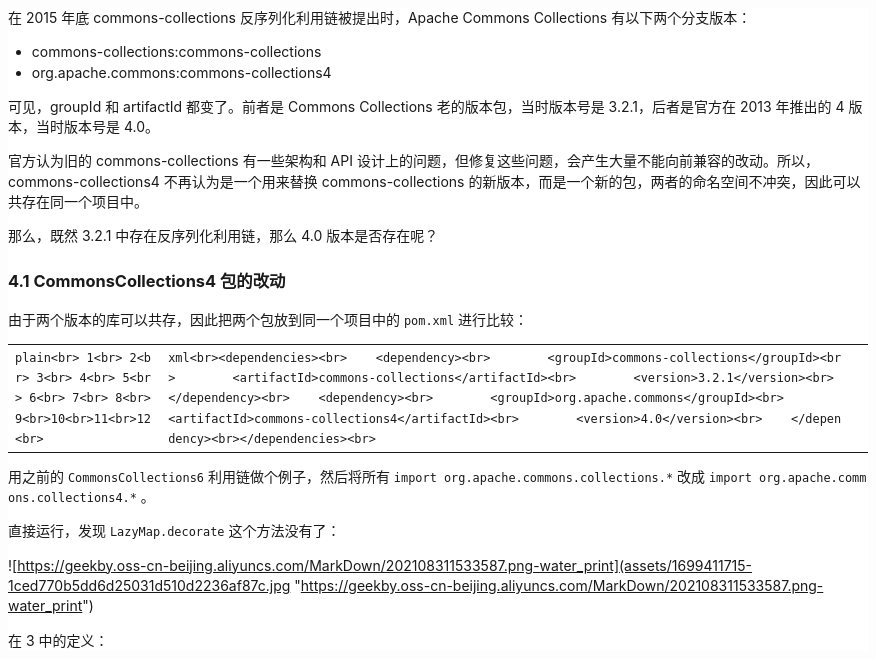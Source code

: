在 2015 年底 commons-collections 反序列化利用链被提出时，Apache Commons Collections 有以下两个分支版本：

-   commons-collections:commons-collections
-   org.apache.commons:commons-collections4

可⻅，groupId 和 artifactId 都变了。前者是 Commons Collections 老的版本包，当时版本号是 3.2.1，后者是官方在 2013 年推出的 4 版本，当时版本号是 4.0。

官方认为旧的 commons-collections 有一些架构和 API 设计上的问题，但修复这些问题，会产生大量不能向前兼容的改动。所以，commons-collections4 不再认为是一个用来替换 commons-collections 的新版本，而是一个新的包，两者的命名空间不冲突，因此可以共存在同一个项目中。

那么，既然 3.2.1 中存在反序列化利用链，那么 4.0 版本是否存在呢？

### [](#41-commonscollections4-%E5%8C%85%E7%9A%84%E6%94%B9%E5%8A%A8)4.1 CommonsCollections4 包的改动

由于两个版本的库可以共存，因此把两个包放到同一个项目中的 `pom.xml` 进行比较：

|     |     |     |
| --- | --- | --- |
| ```plain<br> 1<br> 2<br> 3<br> 4<br> 5<br> 6<br> 7<br> 8<br> 9<br>10<br>11<br>12<br>``` | ```xml<br><dependencies><br>    <dependency><br>        <groupId>commons-collections</groupId><br>        <artifactId>commons-collections</artifactId><br>        <version>3.2.1</version><br>    </dependency><br>    <dependency><br>        <groupId>org.apache.commons</groupId><br>        <artifactId>commons-collections4</artifactId><br>        <version>4.0</version><br>    </dependency><br></dependencies><br>``` |

用之前的 `CommonsCollections6` 利用链做个例子，然后将所有 `import org.apache.commons.collections.*` 改成 `import org.apache.commons.collections4.*` 。

直接运行，发现 `LazyMap.decorate` 这个方法没有了：

![https://geekby.oss-cn-beijing.aliyuncs.com/MarkDown/202108311533587.png-water_print](assets/1699411715-1ced770b5dd6d25031d510d2236af87c.jpg "https://geekby.oss-cn-beijing.aliyuncs.com/MarkDown/202108311533587.png-water_print")

在 3 中的定义：
